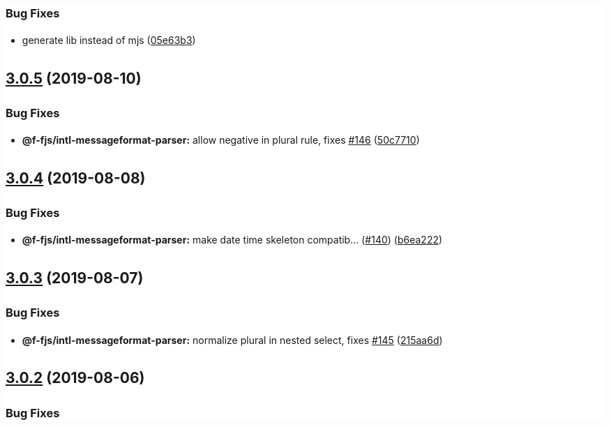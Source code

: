 
### Bug Fixes

* generate lib instead of mjs ([05e63b3](https://github.com/formatjs/formatjs/commit/05e63b3))





## [3.0.5](https://github.com/formatjs/formatjs/compare/@f-fjs/intl-messageformat-parser@3.0.4...@f-fjs/intl-messageformat-parser@3.0.5) (2019-08-10)


### Bug Fixes

* **@f-fjs/intl-messageformat-parser:** allow negative in plural rule, fixes [#146](https://github.com/formatjs/formatjs/issues/146) ([50c7710](https://github.com/formatjs/formatjs/commit/50c7710))





## [3.0.4](https://github.com/formatjs/formatjs/compare/@f-fjs/intl-messageformat-parser@3.0.3...@f-fjs/intl-messageformat-parser@3.0.4) (2019-08-08)


### Bug Fixes

* **@f-fjs/intl-messageformat-parser:** make date time skeleton compatib… ([#140](https://github.com/formatjs/formatjs/issues/140)) ([b6ea222](https://github.com/formatjs/formatjs/commit/b6ea222))





## [3.0.3](https://github.com/formatjs/formatjs/compare/@f-fjs/intl-messageformat-parser@3.0.2...@f-fjs/intl-messageformat-parser@3.0.3) (2019-08-07)


### Bug Fixes

* **@f-fjs/intl-messageformat-parser:** normalize plural in nested select, fixes [#145](https://github.com/formatjs/formatjs/issues/145) ([215aa6d](https://github.com/formatjs/formatjs/commit/215aa6d))





## [3.0.2](https://github.com/formatjs/formatjs/compare/@f-fjs/intl-messageformat-parser@3.0.1...@f-fjs/intl-messageformat-parser@3.0.2) (2019-08-06)


### Bug Fixes

